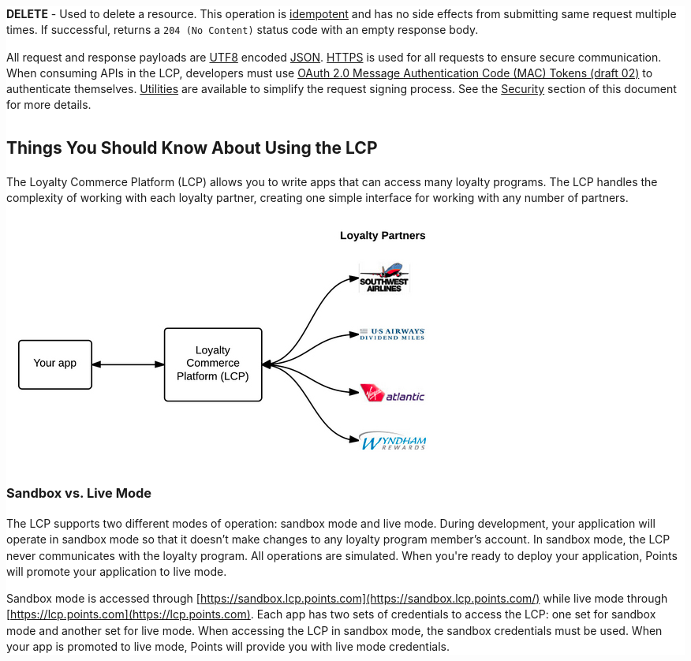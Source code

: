 **DELETE** - Used to delete a resource. This operation is
[idempotent](http://www.w3.org/Protocols/rfc2616/rfc2616-sec9.html#sec9.7) and
has no side effects from submitting same request multiple times. If successful,
returns a `204 (No Content)` status code with an empty response body.

All request and response payloads are [UTF8](http://en.wikipedia.org/wiki/UTF8)
encoded [JSON](http://en.wikipedia.org/wiki/JSON).
[HTTPS](http://en.wikipedia.org/wiki/Https) is used for all requests to ensure
secure communication. When consuming APIs in the LCP, developers must use [OAuth
2.0 Message Authentication Code (MAC) Tokens (draft
02)](http://tools.ietf.org/html/draft-ietf-oauth-v2-http-mac-02) to authenticate
themselves. [Utilities](https://github.com/Points/Loyalty-Commerce-Platform/tree/master/util)
are available to simplify the request signing process.
See the [Security](#heading=h.utp1iw8xn649) section of this document for more
details.

## Things You Should Know About Using the LCP

The Loyalty Commerce Platform (LCP) allows you to write apps that can access
many loyalty programs. The LCP handles the complexity of working with each
loyalty partner, creating one simple interface for working with any number of
partners.

![Getting Started](static/images/getting-started.jpg)

### Sandbox vs. Live Mode

The LCP supports two different modes of operation: sandbox mode and live mode.
During development, your application will operate in sandbox mode so that it
doesn’t make changes to any loyalty program member’s account. In sandbox mode,
the LCP never communicates with the loyalty program. All operations are
simulated. When you're ready to deploy your application, Points will promote
your application to live mode.

Sandbox mode is accessed through
[https://sandbox.lcp.points.com](https://sandbox.lcp.points.com/) while live
mode through [https://lcp.points.com](https://lcp.points.com). Each app has two
sets of credentials to access the LCP: one set for sandbox mode and another set
for live mode. When accessing the LCP in sandbox mode, the sandbox credentials
must be used. When your app is promoted to live mode, Points will provide you
with live mode credentials.
